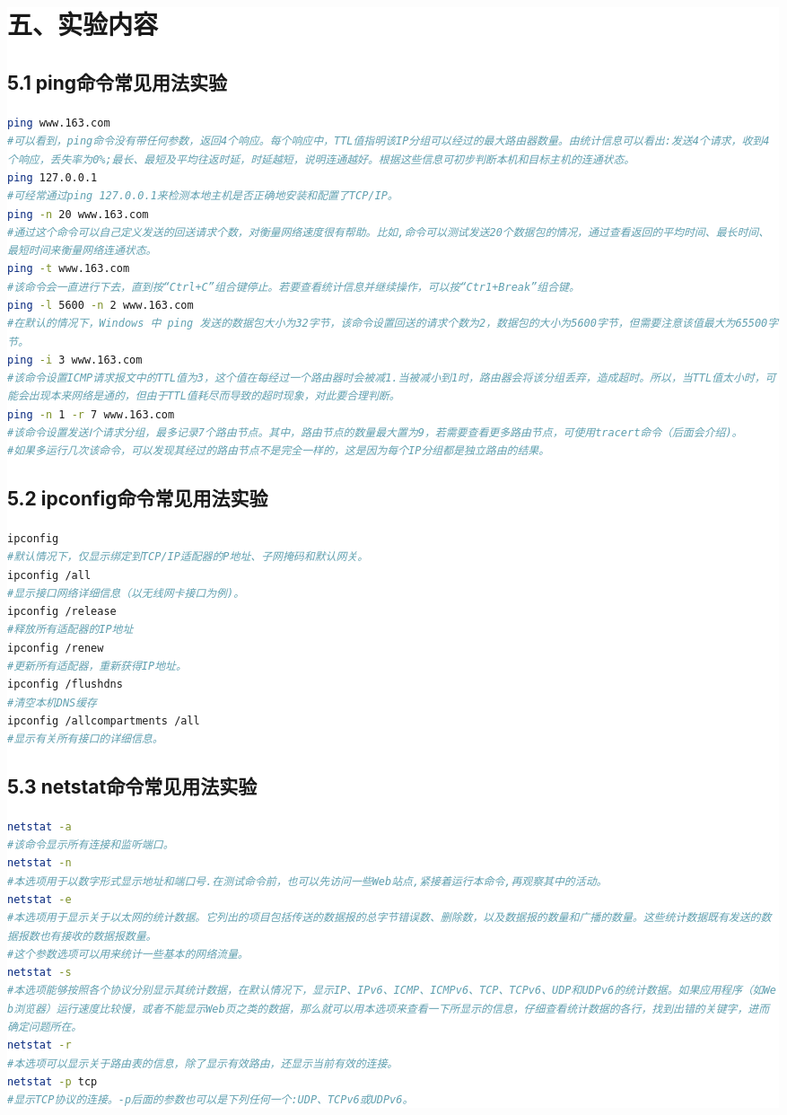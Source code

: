 



# 五、实验内容

## 5.1 ping命令常见用法实验

```bash
ping www.163.com  
#可以看到，ping命令没有带任何参数，返回4个响应。每个响应中，TTL值指明该IP分组可以经过的最大路由器数量。由统计信息可以看出:发送4个请求，收到4个响应，丢失率为0%;最长、最短及平均往返时延，时延越短，说明连通越好。根据这些信息可初步判断本机和目标主机的连通状态。
ping 127.0.0.1
#可经常通过ping 127.0.0.1来检测本地主机是否正确地安装和配置了TCP/IP。
ping -n 20 www.163.com
#通过这个命令可以自己定义发送的回送请求个数，对衡量网络速度很有帮助。比如,命令可以测试发送20个数据包的情况，通过查看返回的平均时间、最长时间、最短时间来衡量网络连通状态。
ping -t www.163.com
#该命令会一直进行下去，直到按“Ctrl+C”组合键停止。若要查看统计信息并继续操作，可以按“Ctr1+Break”组合键。
ping -l 5600 -n 2 www.163.com
#在默认的情况下，Windows 中 ping 发送的数据包大小为32字节，该命令设置回送的请求个数为2，数据包的大小为5600字节，但需要注意该值最大为65500字节。
ping -i 3 www.163.com
#该命令设置ICMP请求报文中的TTL值为3，这个值在每经过一个路由器时会被减1.当被减小到1时，路由器会将该分组丢弃，造成超时。所以，当TTL值太小时，可能会出现本来网络是通的，但由于TTL值耗尽而导致的超时现象，对此要合理判断。
ping -n 1 -r 7 www.163.com
#该命令设置发送Ⅰ个请求分组，最多记录7个路由节点。其中，路由节点的数量最大置为9，若需要查看更多路由节点，可使用tracert命令（后面会介绍)。
#如果多运行几次该命令，可以发现其经过的路由节点不是完全一样的，这是因为每个IP分组都是独立路由的结果。
```



## 5.2 ipconfig命令常见用法实验

```bash
ipconfig
#默认情况下，仅显示绑定到TCP/IP适配器的P地址、子网掩码和默认网关。
ipconfig /all
#显示接口网络详细信息（以无线网卡接口为例)。
ipconfig /release
#释放所有适配器的IP地址
ipconfig /renew
#更新所有适配器，重新获得IP地址。
ipconfig /flushdns
#清空本机DNS缓存
ipconfig /allcompartments /all
#显示有关所有接口的详细信息。
```



## 5.3 netstat命令常见用法实验

```bash
netstat -a
#该命令显示所有连接和监听端口。
netstat -n
#本选项用于以数字形式显示地址和端口号.在测试命令前，也可以先访问一些Web站点,紧接着运行本命令,再观察其中的活动。
netstat -e
#本选项用于显示关于以太网的统计数据。它列出的项目包括传送的数据报的总字节错误数、删除数，以及数据报的数量和广播的数量。这些统计数据既有发送的数据报数也有接收的数据报数量。
#这个参数选项可以用来统计一些基本的网络流量。
netstat -s
#本选项能够按照各个协议分别显示其统计数据，在默认情况下，显示IP、IPv6、ICMP、ICMPv6、TCP、TCPv6、UDP和UDPv6的统计数据。如果应用程序（如Web浏览器）运行速度比较慢，或者不能显示Web页之类的数据，那么就可以用本选项来查看一下所显示的信息，仔细查看统计数据的各行，找到出错的关键字，进而确定问题所在。
netstat -r
#本选项可以显示关于路由表的信息，除了显示有效路由，还显示当前有效的连接。
netstat -p tcp
#显示TCP协议的连接。-p后面的参数也可以是下列任何一个:UDP、TCPv6或UDPv6。
```